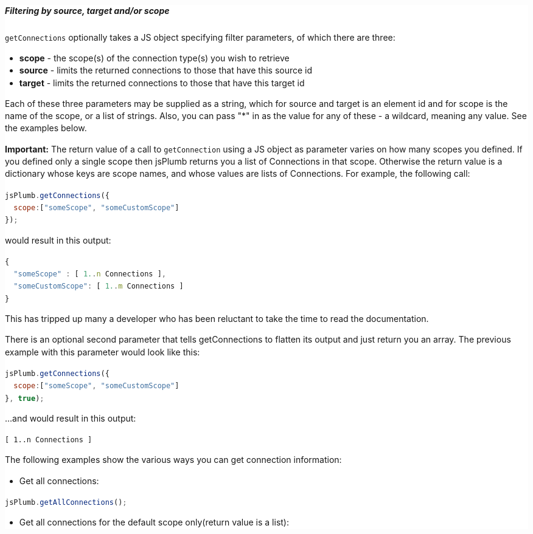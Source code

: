 <a name="getConnectionsAdvanced"></a>
##### Filtering by source, target and/or scope
`getConnections` optionally takes a JS object specifying filter parameters, of which there are three:

- **scope** - the scope(s) of the connection type(s) you wish to retrieve
- **source** - limits the returned connections to those that have this source id
- **target** - limits the returned connections to those that have this target id

Each of these three parameters may be supplied as a string, which for source and target is an element id and for scope is the name of the scope, or a list of strings.  Also, you can pass "*" in as the value for any of these - a wildcard, meaning any value.  See the examples below.

**Important:** The return value of a call to `getConnection` using a JS object as parameter varies on how many scopes you defined.  If you defined only a single scope then jsPlumb returns you a list of Connections in that scope.  Otherwise the return value is a dictionary whose keys are  scope names, and whose values are lists of Connections. For example, the following call:

```javascript
jsPlumb.getConnections({
  scope:["someScope", "someCustomScope"]
});
```

would result in this output:

```javascript
{
  "someScope" : [ 1..n Connections ],
  "someCustomScope": [ 1..m Connections ]
}
```

This has tripped up many a developer who has been reluctant to take the time to read the documentation.  

There is an optional second parameter that tells getConnections to flatten its output and just return you an array.  The previous example with this parameter would look like this:

```javascript
jsPlumb.getConnections({
  scope:["someScope", "someCustomScope"]
}, true);
```

...and would result in this output:

    [ 1..n Connections ]

<a name="getConnectionsExamples"></a>
The following examples show the various ways you can get connection information:

- Get all connections:	

```javascript
jsPlumb.getAllConnections();
```
- Get all connections for the default scope only(return value is a list):
